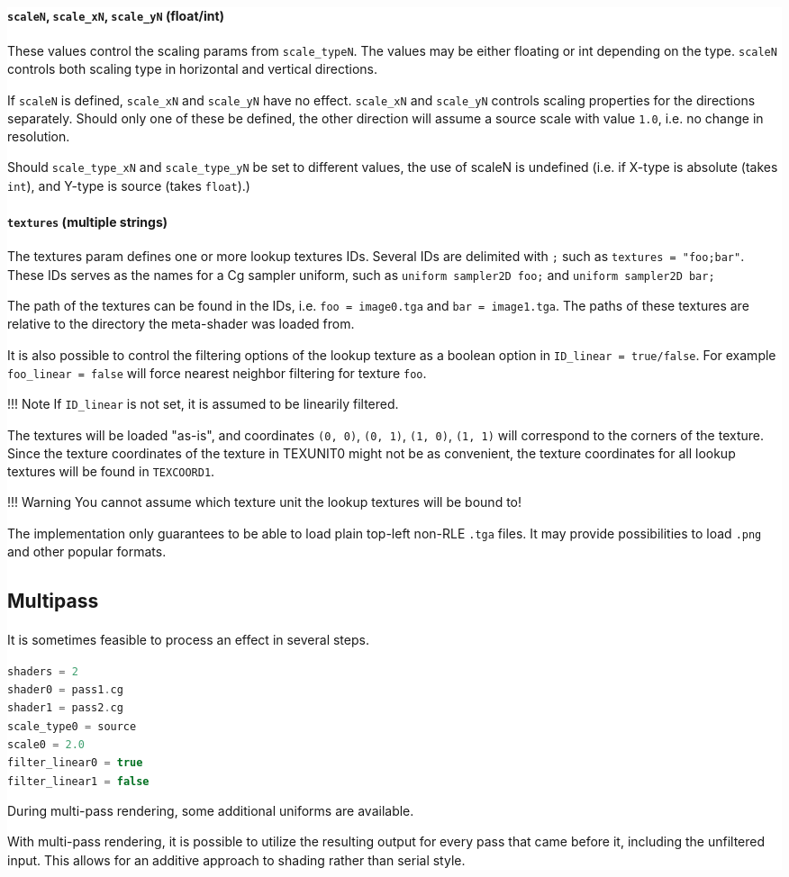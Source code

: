 
#### `scaleN`, `scale_xN`, `scale_yN` (float/int)

These values control the scaling params from `scale_typeN`. The values may be either floating or int depending on the type. `scaleN` controls both scaling type in horizontal and vertical directions.

If `scaleN` is defined, `scale_xN` and `scale_yN` have no effect. `scale_xN` and `scale_yN` controls scaling properties for the directions separately. Should only one of these be defined, the other direction will assume a source scale with value `1.0`, i.e. no change in resolution.

Should `scale_type_xN` and `scale_type_yN` be set to different values, the use of scaleN is undefined (i.e. if X-type is absolute (takes `int`), and Y-type is source (takes `float`).)


#### `textures` (multiple strings)

The textures param defines one or more lookup textures IDs. Several IDs are delimited with `;` such as `textures = "foo;bar"`.  These IDs serves as the names for a Cg sampler uniform, such as `uniform sampler2D foo;` and `uniform sampler2D bar;`

The path of the textures can be found in the IDs, i.e. `foo = image0.tga` and `bar = image1.tga`.  The paths of these textures are relative to the directory the meta-shader was loaded from.

It is also possible to control the filtering options of the lookup texture as a boolean option in `ID_linear = true/false`. For example `foo_linear = false` will force nearest neighbor filtering for texture `foo`.

!!! Note
    If `ID_linear` is not set, it is assumed to be linearily filtered.

The textures will be loaded "as-is", and coordinates `(0, 0)`, `(0, 1)`, `(1, 0)`, `(1, 1)` will correspond to the corners of the texture. Since the texture coordinates of the texture in TEXUNIT0 might not be as convenient, the texture coordinates for all lookup textures will be found in `TEXCOORD1`.

!!! Warning
    You cannot assume which texture unit the lookup textures will be bound to!

The implementation only guarantees to be able to load plain top-left non-RLE `.tga` files. It may provide possibilities to load `.png` and other popular formats.

## Multipass

It is sometimes feasible to process an effect in several steps.

```c
shaders = 2
shader0 = pass1.cg
shader1 = pass2.cg
scale_type0 = source
scale0 = 2.0
filter_linear0 = true
filter_linear1 = false
```

During multi-pass rendering, some additional uniforms are available.

With multi-pass rendering, it is possible to utilize the resulting output for every pass that came before it, including the unfiltered input. This allows for an additive approach to shading rather than serial style.
